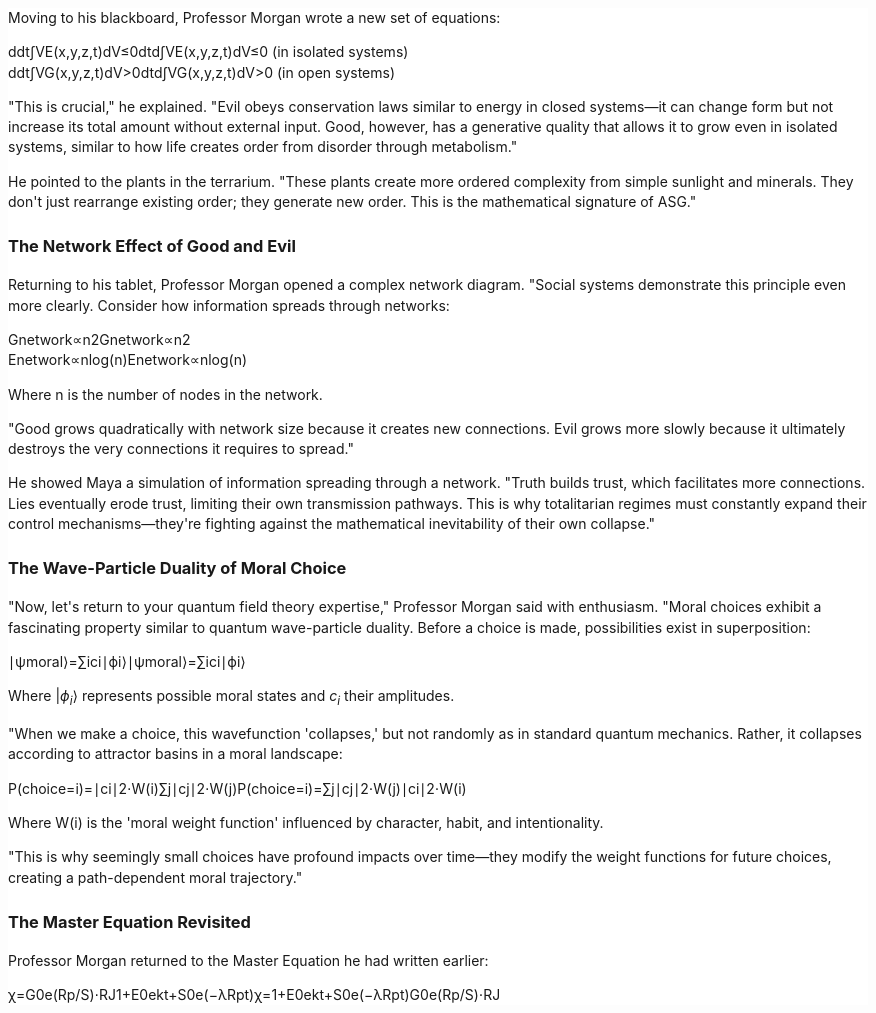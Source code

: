 Moving to his blackboard, Professor Morgan wrote a new set of equations:   
   
ddt∫VE(x,y,z,t)dV≤0dtd​∫V​E(x,y,z,t)dV≤0 (in isolated systems)     
ddt∫VG(x,y,z,t)dV>0dtd​∫V​G(x,y,z,t)dV>0 (in open systems)   
   
"This is crucial," he explained. "Evil obeys conservation laws similar to energy in closed systems—it can change form but not increase its total amount without external input. Good, however, has a generative quality that allows it to grow even in isolated systems, similar to how life creates order from disorder through metabolism."   
   
He pointed to the plants in the terrarium. "These plants create more ordered complexity from simple sunlight and minerals. They don't just rearrange existing order; they generate new order. This is the mathematical signature of ASG."   
   
### The Network Effect of Good and Evil   
   
Returning to his tablet, Professor Morgan opened a complex network diagram. "Social systems demonstrate this principle even more clearly. Consider how information spreads through networks:   
   
Gnetwork∝n2Gnetwork​∝n2     
Enetwork∝nlog⁡(n)Enetwork​∝nlog(n)   
   
Where n is the number of nodes in the network.   
   
"Good grows quadratically with network size because it creates new connections. Evil grows more slowly because it ultimately destroys the very connections it requires to spread."   
   
He showed Maya a simulation of information spreading through a network. "Truth builds trust, which facilitates more connections. Lies eventually erode trust, limiting their own transmission pathways. This is why totalitarian regimes must constantly expand their control mechanisms—they're fighting against the mathematical inevitability of their own collapse."   
   
### The Wave-Particle Duality of Moral Choice   
   
"Now, let's return to your quantum field theory expertise," Professor Morgan said with enthusiasm. "Moral choices exhibit a fascinating property similar to quantum wave-particle duality. Before a choice is made, possibilities exist in superposition:   
   
∣ψmoral⟩=∑ici∣ϕi⟩∣ψmoral​⟩=∑i​ci​∣ϕi​⟩   
   
Where $|\phi_i\rangle$ represents possible moral states and $c_i$ their amplitudes.   
   
"When we make a choice, this wavefunction 'collapses,' but not randomly as in standard quantum mechanics. Rather, it collapses according to attractor basins in a moral landscape:   
   
P(choice=i)=∣ci∣2⋅W(i)∑j∣cj∣2⋅W(j)P(choice=i)=∑j​∣cj​∣2⋅W(j)∣ci​∣2⋅W(i)​   
   
Where W(i) is the 'moral weight function' influenced by character, habit, and intentionality.   
   
"This is why seemingly small choices have profound impacts over time—they modify the weight functions for future choices, creating a path-dependent moral trajectory."   
   
### The Master Equation Revisited   
   
Professor Morgan returned to the Master Equation he had written earlier:   
   
χ=G0e(Rp/S)⋅RJ1+E0ekt+S0e(−λRpt)χ=1+E0​ekt+S0​e(−λRp​t)G0​e(Rp​/S)⋅RJ​​   
   